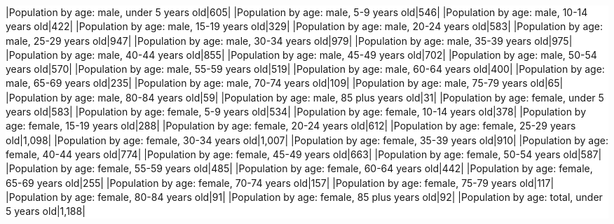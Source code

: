 |Population by age: male, under 5 years old|605|
|Population by age: male, 5-9 years old|546|
|Population by age: male, 10-14 years old|422|
|Population by age: male, 15-19 years old|329|
|Population by age: male, 20-24 years old|583|
|Population by age: male, 25-29 years old|947|
|Population by age: male, 30-34 years old|979|
|Population by age: male, 35-39 years old|975|
|Population by age: male, 40-44 years old|855|
|Population by age: male, 45-49 years old|702|
|Population by age: male, 50-54 years old|570|
|Population by age: male, 55-59 years old|519|
|Population by age: male, 60-64 years old|400|
|Population by age: male, 65-69 years old|235|
|Population by age: male, 70-74 years old|109|
|Population by age: male, 75-79 years old|65|
|Population by age: male, 80-84 years old|59|
|Population by age: male, 85 plus years old|31|
|Population by age: female, under 5 years old|583|
|Population by age: female, 5-9 years old|534|
|Population by age: female, 10-14 years old|378|
|Population by age: female, 15-19 years old|288|
|Population by age: female, 20-24 years old|612|
|Population by age: female, 25-29 years old|1,098|
|Population by age: female, 30-34 years old|1,007|
|Population by age: female, 35-39 years old|910|
|Population by age: female, 40-44 years old|774|
|Population by age: female, 45-49 years old|663|
|Population by age: female, 50-54 years old|587|
|Population by age: female, 55-59 years old|485|
|Population by age: female, 60-64 years old|442|
|Population by age: female, 65-69 years old|255|
|Population by age: female, 70-74 years old|157|
|Population by age: female, 75-79 years old|117|
|Population by age: female, 80-84 years old|91|
|Population by age: female, 85 plus years old|92|
|Population by age: total, under 5 years old|1,188|